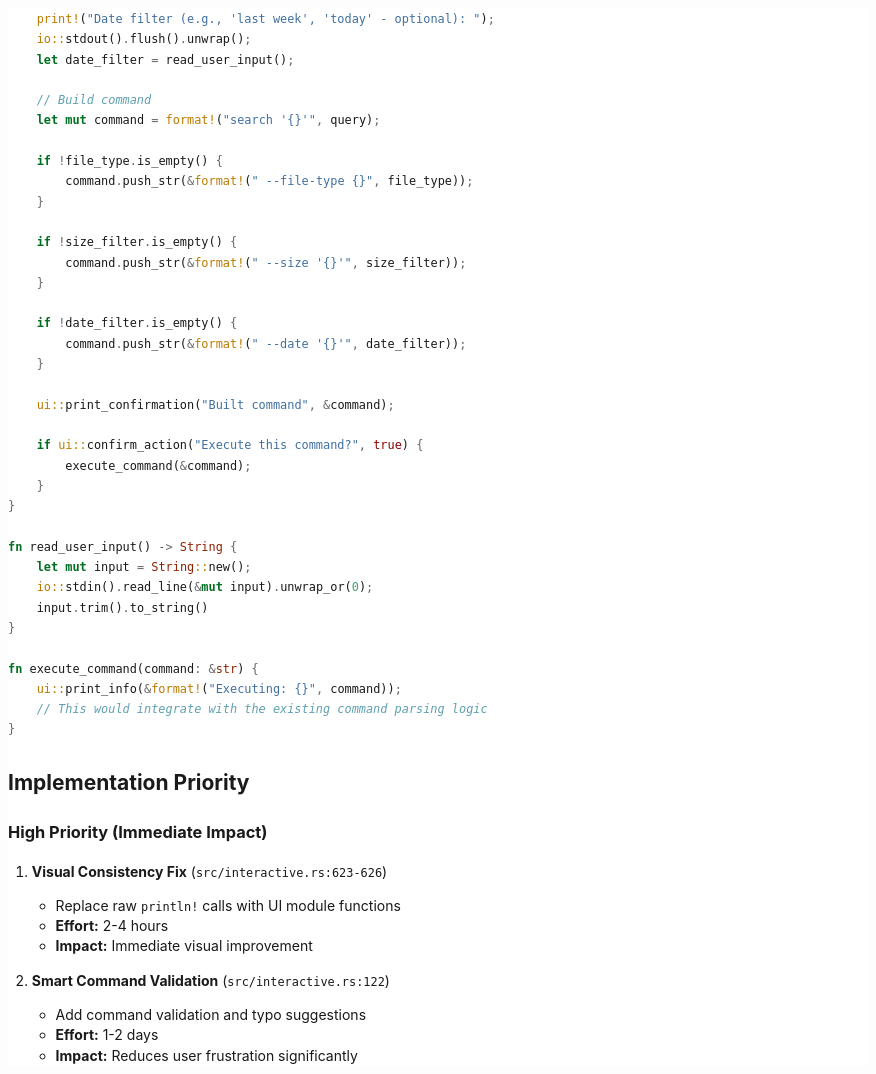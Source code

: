 ```rust
    print!("Date filter (e.g., 'last week', 'today' - optional): ");
    io::stdout().flush().unwrap();
    let date_filter = read_user_input();
    
    // Build command
    let mut command = format!("search '{}'", query);
    
    if !file_type.is_empty() {
        command.push_str(&format!(" --file-type {}", file_type));
    }
    
    if !size_filter.is_empty() {
        command.push_str(&format!(" --size '{}'", size_filter));
    }
    
    if !date_filter.is_empty() {
        command.push_str(&format!(" --date '{}'", date_filter));
    }
    
    ui::print_confirmation("Built command", &command);
    
    if ui::confirm_action("Execute this command?", true) {
        execute_command(&command);
    }
}

fn read_user_input() -> String {
    let mut input = String::new();
    io::stdin().read_line(&mut input).unwrap_or(0);
    input.trim().to_string()
}

fn execute_command(command: &str) {
    ui::print_info(&format!("Executing: {}", command));
    // This would integrate with the existing command parsing logic
}
```

## Implementation Priority

### High Priority (Immediate Impact)

1. **Visual Consistency Fix** (`src/interactive.rs:623-626`)
   - Replace raw `println!` calls with UI module functions
   - **Effort:** 2-4 hours
   - **Impact:** Immediate visual improvement

2. **Smart Command Validation** (`src/interactive.rs:122`)
   - Add command validation and typo suggestions
   - **Effort:** 1-2 days
   - **Impact:** Reduces user frustration significantly
